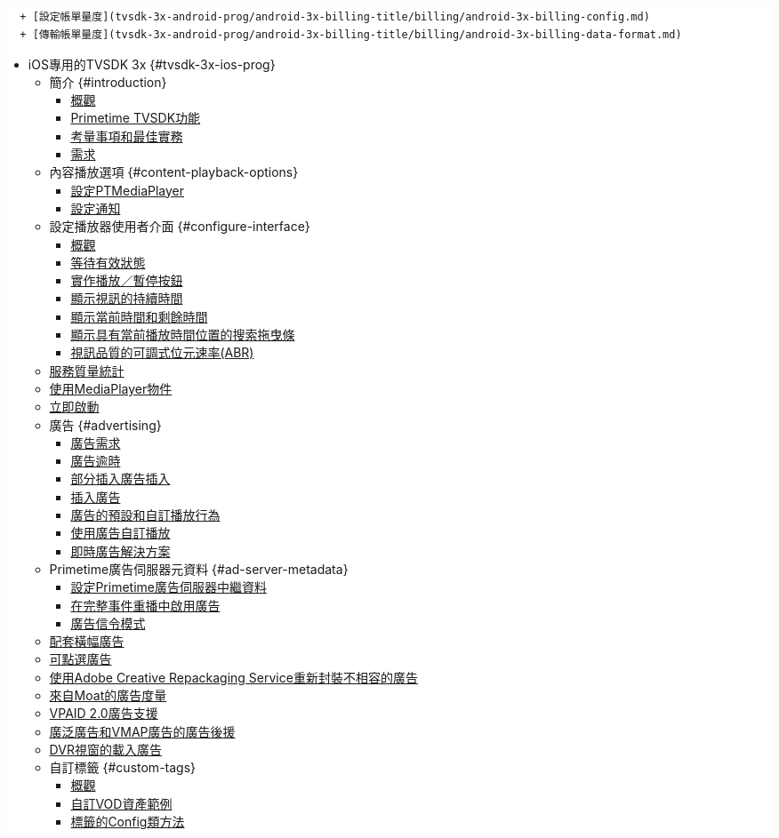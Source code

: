       + [設定帳單量度](tvsdk-3x-android-prog/android-3x-billing-title/billing/android-3x-billing-config.md)
      + [傳輸帳單量度](tvsdk-3x-android-prog/android-3x-billing-title/billing/android-3x-billing-data-format.md)
+ iOS專用的TVSDK 3x {#tvsdk-3x-ios-prog}
   + 簡介 {#introduction}
      + [概觀](tvsdk-3x-ios-prog/ios-3x-introduction/ios-3x-overview/ios-3x-overview.md)
      + [Primetime TVSDK功能](tvsdk-3x-ios-prog/ios-3x-introduction/ios-3x-overview/ios-3x-overview-of-the-player.md)
      + [考量事項和最佳實務](tvsdk-3x-ios-prog/ios-3x-introduction/ios-3x-overview/ios-3x-considerations.md)
      + [需求](tvsdk-3x-ios-prog/ios-3x-introduction/ios-3x-requirements.md)
   + 內容播放選項 {#content-playback-options}
      + [設定PTMediaPlayer](tvsdk-3x-ios-prog/ios-3x-content-playback-options/ios-3x-create-a-video-player/ios-3x-mediaplayer-set-up-ios.md)
      + [設定通知](tvsdk-3x-ios-prog/ios-3x-content-playback-options/ios-3x-create-a-video-player/ios-3x-notification.md)
   + 設定播放器使用者介面 {#configure-interface}
      + [概觀](tvsdk-3x-ios-prog/ios-3x-content-playback-options/ios-3x-create-a-video-player/ios-3x-configure-ui/ios-3x-configure-ui.md)
      + [等待有效狀態](tvsdk-3x-ios-prog/ios-3x-content-playback-options/ios-3x-create-a-video-player/ios-3x-configure-ui/ios-3x-ui-state-prepared-wait-for.md)
      + [實作播放／暫停按鈕](tvsdk-3x-ios-prog/ios-3x-content-playback-options/ios-3x-create-a-video-player/ios-3x-configure-ui/ios-3x-implement-pause-play.md)
      + [顯示視訊的持續時間](tvsdk-3x-ios-prog/ios-3x-content-playback-options/ios-3x-create-a-video-player/ios-3x-configure-ui/ios-3x-display-video-duration.md)
      + [顯示當前時間和剩餘時間](tvsdk-3x-ios-prog/ios-3x-content-playback-options/ios-3x-create-a-video-player/ios-3x-configure-ui/ios-3x-display-current-remaining-time.md)
      + [顯示具有當前播放時間位置的搜索拖曳條](tvsdk-3x-ios-prog/ios-3x-content-playback-options/ios-3x-create-a-video-player/ios-3x-configure-ui/ios-3x-display-seek-scrub-bar.md)
      + [視訊品質的可調式位元速率(ABR)](tvsdk-3x-ios-prog/ios-3x-content-playback-options/ios-3x-create-a-video-player/ios-3x-configure-ui/ios-3x-abr-control-quality.md)
   + [服務質量統計](tvsdk-3x-ios-prog/ios-3x-qos-statistics-monitor.md)
   + [使用MediaPlayer物件](tvsdk-3x-ios-prog/ios-3x-mediaplayerobjects-working-with.md)
   + [立即啟動](tvsdk-3x-ios-prog/ios-3x-instant-on-ios.md)
   + 廣告 {#advertising}
      + [廣告需求](tvsdk-3x-ios-prog/ios-3x-advertising/ios-3x-advertising-requirements.md)
      + [廣告逾時](tvsdk-3x-ios-prog/ios-3x-advertising/ios-3x-ad-timeout.md)
      + [部分插入廣告插入](tvsdk-3x-ios-prog/ios-3x-advertising/ios-3x-partialad-break-insertion.md)
      + [插入廣告](tvsdk-3x-ios-prog/ios-3x-advertising/ios-3x-ad-insertion-about.md)
      + [廣告的預設和自訂播放行為](tvsdk-3x-ios-prog/ios-3x-advertising/ios-3x-playback-post1.2.md)
      + [使用廣告自訂播放](tvsdk-3x-ios-prog/ios-3x-advertising/ios-3x-playback-customize.md)
      + [即時廣告解決方案](tvsdk-3x-ios-prog/ios-3x-advertising/c-ios-lazy-ad-resolving.md)
   + Primetime廣告伺服器元資料 {#ad-server-metadata}
      + [設定Primetime廣告伺服器中繼資料](tvsdk-3x-ios-prog/ios-3x-advertising/ios-3x-primetime-ad-serving-metadata/ios-3x-primetime-ad-serving-metadata.md)
      + [在完整事件重播中啟用廣告](tvsdk-3x-ios-prog/ios-3x-advertising/ios-3x-primetime-ad-serving-metadata/ios-3x-full-event-replay.md)
      + [廣告信令模式](tvsdk-3x-ios-prog/ios-3x-advertising/ios-3x-primetime-ad-serving-metadata/ios-3x-ad-signaling-mode.md)
   + [配套橫幅廣告](tvsdk-3x-ios-prog/ios-3x-advertising/ios-3x-companion-banner-ads/ios-3x-companion-banner-ads.md)
   + [可點選廣告](tvsdk-3x-ios-prog/ios-3x-advertising/ios-3x-clickable-ads.md)
   + [使用Adobe Creative Repackaging Service重新封裝不相容的廣告](tvsdk-3x-ios-prog/ios-3x-advertising/ios-3x-ad-transcoding.md)
   + [來自Moat的廣告度量](tvsdk-3x-ios-prog/ios-3x-advertising/ios-3x-ad-measurements-from-moat.md)
   + [VPAID 2.0廣告支援](tvsdk-3x-ios-prog/ios-3x-advertising/ios-3x-vpaid-2.0-ads.md)
   + [廣泛廣告和VMAP廣告的廣告後援](tvsdk-3x-ios-prog/ios-3x-advertising/ios-3x-ad-fallback.md)
   + [DVR視窗的載入廣告](tvsdk-3x-ios-prog/ios-3x-advertising/ios-3x-ad-loading-for-a-dvr-window.md)
   + 自訂標籤 {#custom-tags}
      + [概觀](tvsdk-3x-ios-prog/ios-3x-advertising/ios-3x-custom-tags-configure/ios-3x-custom-tags-configure.md)
      + [自訂VOD資產範例](tvsdk-3x-ios-prog/ios-3x-advertising/ios-3x-custom-tags-configure/ios-3x-custom-tags-overview.md)
      + [標籤的Config類方法](tvsdk-3x-ios-prog/ios-3x-advertising/ios-3x-custom-tags-configure/ios-3x-custom-tags-psdkconfig-methods.md)